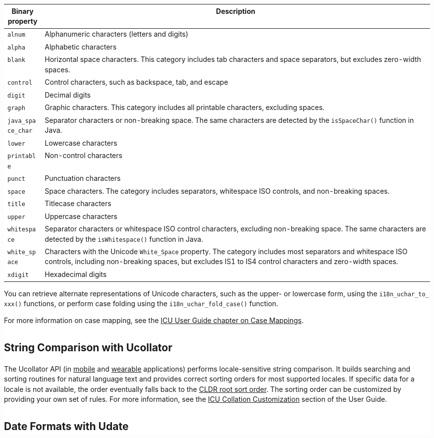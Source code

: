 | Binary property   | Description                              |
| ----------------- | ---------------------------------------- |
| `alnum`           | Alphanumeric characters (letters and digits) |
| `alpha`           | Alphabetic characters                    |
| `blank`           | Horizontal space characters. This category includes tab characters and space separators, but excludes zero-width spaces. |
| `control`         | Control characters, such as backspace, tab, and escape |
| `digit`           | Decimal digits                           |
| `graph`           | Graphic characters. This category includes all printable characters, excluding spaces. |
| `java_space_char` | Separator characters or non-breaking space. The same characters are detected by the `isSpaceChar()` function in Java. |
| `lower`           | Lowercase characters                     |
| `printable`       | Non-control characters                   |
| `punct`           | Punctuation characters                   |
| `space`           | Space characters. The category includes separators, whitespace ISO controls, and non-breaking spaces. |
| `title`           | Titlecase characters                     |
| `upper`           | Uppercase characters                     |
| `whitespace`      | Separator characters or whitespace ISO control characters, excluding non-breaking space. The same characters are detected by the `isWhitespace()` function in Java. |
| `white_space`     | Characters with the Unicode `White_Space` property. The category includes most separators and whitespace ISO controls, including non-breaking spaces, but excludes IS1 to IS4 control characters and zero-width spaces. |
| `xdigit`          | Hexadecimal digits                       |

You can retrieve alternate representations of Unicode characters, such as the upper- or lowercase form, using the `i18n_uchar_to_xxx()` functions, or perform case folding using the `i18n_uchar_fold_case()` function.

For more information on case mapping, see the [ICU User Guide chapter on Case Mappings](http://userguide.icu-project.org/transforms/casemappings).

## String Comparison with Ucollator

The Ucollator API (in [mobile](../../../../org.tizen.native.mobile.apireference/group__CAPI__BASE__UTILS__I18N__UCOLLATOR__MODULE.html) and [wearable](../../../../org.tizen.native.wearable.apireference/group__CAPI__BASE__UTILS__I18N__UCOLLATOR__MODULE.html) applications) performs locale-sensitive string comparison. It builds searching and sorting routines for natural language text and provides correct sorting orders for most supported locales. If specific data for a locale is not available, the order eventually falls back to the [CLDR root sort order](http://www.unicode.org/reports/tr35/tr35-31/tr35-collation.html#Root_Collation). The sorting order can be customized by providing your own set of rules. For more information, see the [ICU Collation Customization](http://userguide.icu-project.org/collation/customization) section of the User Guide.

## Date Formats with Udate
